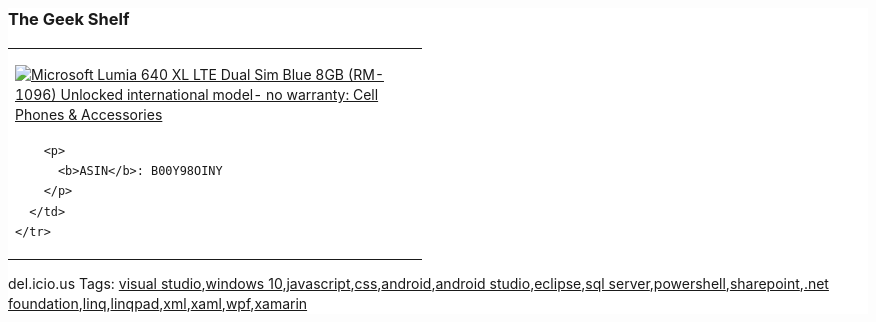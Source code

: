 ### <a name="shelf"></a>The Geek Shelf

<div id="scid:7dc1bd33-94bd-46fd-a20b-0131235bcd47:ea236550-6530-4872-b6bc-88aa23b3eb5a" class="wlWriterEditableSmartContent" style="float: none; padding-bottom: 0px; padding-top: 0px; padding-left: 0px; margin: 0px; display: inline; padding-right: 0px">
  <table cellspacing="0" cellpadding="2" width="400" border="0" unselectable="on">
    <tr>
      <td valign="top" width="400">
        <p>
          <a title="Microsoft Lumia 640 XL LTE Dual Sim Blue 8GB (RM-1096) Unlocked international model- no warranty: Cell Phones & Accessories" href="http://www.amazon.com/exec/obidos/ASIN/B00Y98OINY/amavin-20"><img data-recalc-dims="1" decoding="async" src="https://i0.wp.com/images.amazon.com/images/P/B00Y98OINY.01.MZZZZZZZ.jpg?w=660" border="0" align="left" style="float:left" />Microsoft Lumia 640 XL LTE Dual Sim Blue 8GB (RM-1096) Unlocked international model- no warranty: Cell Phones & Accessories</a>
        </p>
        
        <p>
          <b>ASIN</b>: B00Y98OINY
        </p>
      </td>
    </tr>
  </table>
</div>

<div id="scid:0767317B-992E-4b12-91E0-4F059A8CECA8:b4564762-72c5-478b-86ee-c6f2511e5c03" class="wlWriterEditableSmartContent" style="float: none; padding-bottom: 0px; padding-top: 0px; padding-left: 0px; margin: 0px; display: inline; padding-right: 0px">
  del.icio.us Tags: <a href="http://del.icio.us/popular/visual+studio" rel="tag">visual studio</a>,<a href="http://del.icio.us/popular/windows+10" rel="tag">windows 10</a>,<a href="http://del.icio.us/popular/javascript" rel="tag">javascript</a>,<a href="http://del.icio.us/popular/css" rel="tag">css</a>,<a href="http://del.icio.us/popular/android" rel="tag">android</a>,<a href="http://del.icio.us/popular/android+studio" rel="tag">android studio</a>,<a href="http://del.icio.us/popular/eclipse" rel="tag">eclipse</a>,<a href="http://del.icio.us/popular/sql+server" rel="tag">sql server</a>,<a href="http://del.icio.us/popular/powershell" rel="tag">powershell</a>,<a href="http://del.icio.us/popular/sharepoint" rel="tag">sharepoint</a>,<a href="http://del.icio.us/popular/.net+foundation" rel="tag">.net foundation</a>,<a href="http://del.icio.us/popular/linq" rel="tag">linq</a>,<a href="http://del.icio.us/popular/linqpad" rel="tag">linqpad</a>,<a href="http://del.icio.us/popular/xml" rel="tag">xml</a>,<a href="http://del.icio.us/popular/xaml" rel="tag">xaml</a>,<a href="http://del.icio.us/popular/wpf" rel="tag">wpf</a>,<a href="http://del.icio.us/popular/xamarin" rel="tag">xamarin</a>
</div>